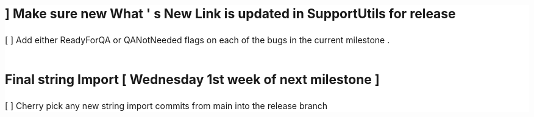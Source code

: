 ]
Make
sure
new
What
'
s
New
Link
is
updated
in
SupportUtils
for
release
-
[
]
Add
either
ReadyForQA
or
QANotNeeded
flags
on
each
of
the
bugs
in
the
current
milestone
.
#
#
Final
string
Import
[
Wednesday
1st
week
of
next
milestone
]
-
[
]
Cherry
pick
any
new
string
import
commits
from
main
into
the
release
branch
#